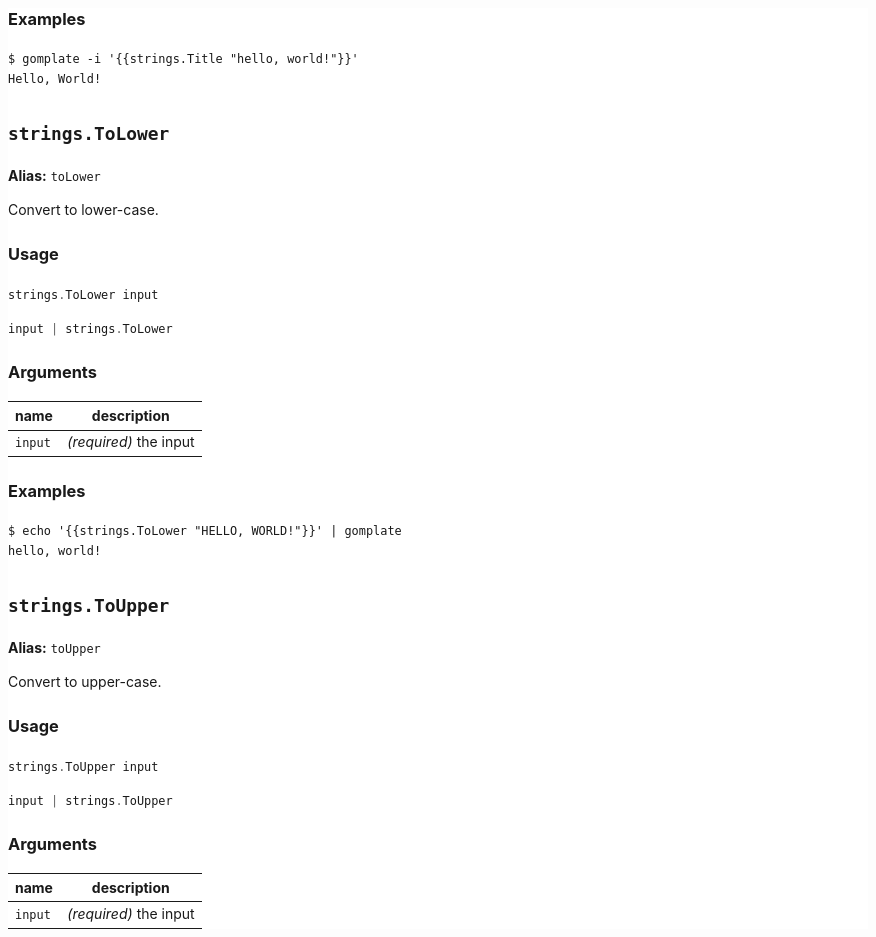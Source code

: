 ### Examples

```console
$ gomplate -i '{{strings.Title "hello, world!"}}'
Hello, World!
```

## `strings.ToLower`

**Alias:** `toLower`

Convert to lower-case.

### Usage

```go
strings.ToLower input
```
```go
input | strings.ToLower
```

### Arguments

| name | description |
|------|-------------|
| `input` | _(required)_ the input |

### Examples

```console
$ echo '{{strings.ToLower "HELLO, WORLD!"}}' | gomplate
hello, world!
```

## `strings.ToUpper`

**Alias:** `toUpper`

Convert to upper-case.

### Usage

```go
strings.ToUpper input
```
```go
input | strings.ToUpper
```

### Arguments

| name | description |
|------|-------------|
| `input` | _(required)_ the input |
